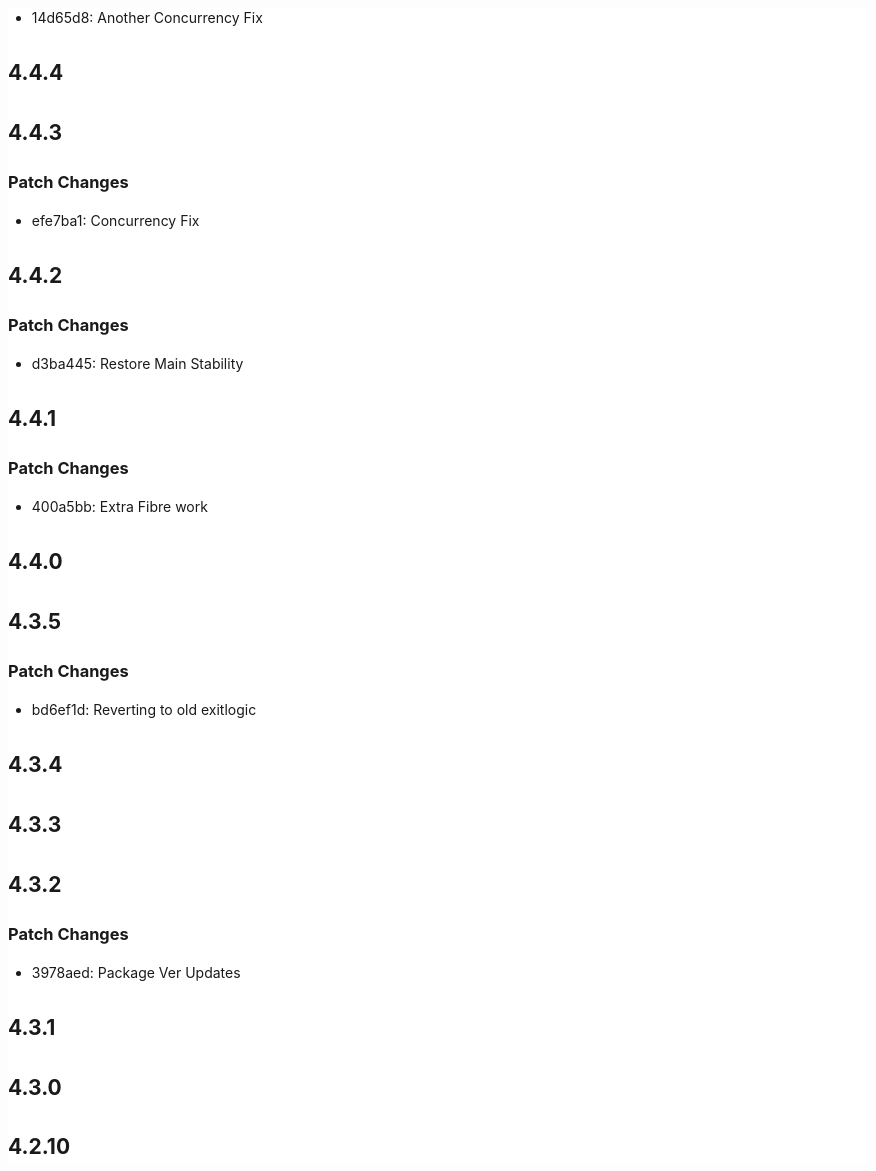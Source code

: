 - 14d65d8: Another Concurrency Fix

## 4.4.4

## 4.4.3

### Patch Changes

- efe7ba1: Concurrency Fix

## 4.4.2

### Patch Changes

- d3ba445: Restore Main Stability

## 4.4.1

### Patch Changes

- 400a5bb: Extra Fibre work

## 4.4.0

## 4.3.5

### Patch Changes

- bd6ef1d: Reverting to old exitlogic

## 4.3.4

## 4.3.3

## 4.3.2

### Patch Changes

- 3978aed: Package Ver Updates

## 4.3.1

## 4.3.0

## 4.2.10
